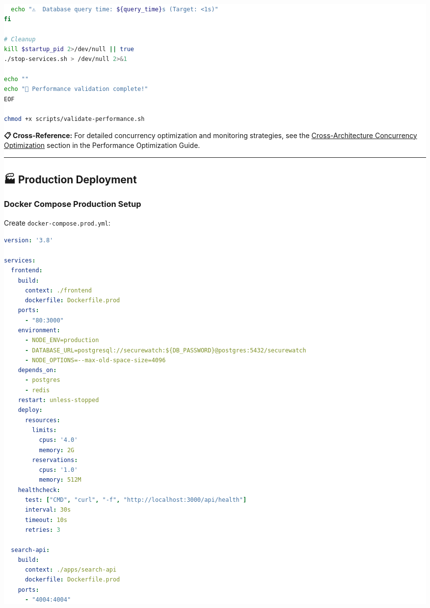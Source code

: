 ```bash
  echo "⚠️  Database query time: ${query_time}s (Target: <1s)"
fi

# Cleanup
kill $startup_pid 2>/dev/null || true
./stop-services.sh > /dev/null 2>&1

echo ""
echo "🎯 Performance validation complete!"
EOF

chmod +x scripts/validate-performance.sh
```

**📋 Cross-Reference:** For detailed concurrency optimization and monitoring strategies, see the [Cross-Architecture Concurrency Optimization](PERFORMANCE_OPTIMIZATION_GUIDE.md#cross-architecture-concurrency-optimization) section in the Performance Optimization Guide.

---

## 🏭 Production Deployment

### Docker Compose Production Setup

Create `docker-compose.prod.yml`:
```yaml
version: '3.8'

services:
  frontend:
    build:
      context: ./frontend
      dockerfile: Dockerfile.prod
    ports:
      - "80:3000"
    environment:
      - NODE_ENV=production
      - DATABASE_URL=postgresql://securewatch:${DB_PASSWORD}@postgres:5432/securewatch
      - NODE_OPTIONS=--max-old-space-size=4096
    depends_on:
      - postgres
      - redis
    restart: unless-stopped
    deploy:
      resources:
        limits:
          cpus: '4.0'
          memory: 2G
        reservations:
          cpus: '1.0'
          memory: 512M
    healthcheck:
      test: ["CMD", "curl", "-f", "http://localhost:3000/api/health"]
      interval: 30s
      timeout: 10s
      retries: 3

  search-api:
    build:
      context: ./apps/search-api
      dockerfile: Dockerfile.prod
    ports:
      - "4004:4004"
```